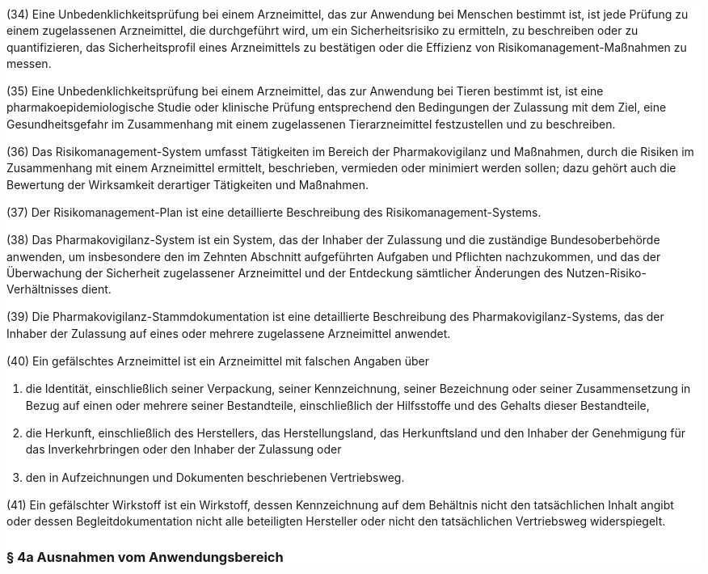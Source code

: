(34) Eine Unbedenklichkeitsprüfung bei einem Arzneimittel, das zur
Anwendung bei Menschen bestimmt ist, ist jede Prüfung zu einem
zugelassenen Arzneimittel, die durchgeführt wird, um ein
Sicherheitsrisiko zu ermitteln, zu beschreiben oder zu quantifizieren,
das Sicherheitsprofil eines Arzneimittels zu bestätigen oder die
Effizienz von Risikomanagement-Maßnahmen zu messen.

(35) Eine Unbedenklichkeitsprüfung bei einem Arzneimittel, das zur
Anwendung bei Tieren bestimmt ist, ist eine pharmakoepidemiologische
Studie oder klinische Prüfung entsprechend den Bedingungen der
Zulassung mit dem Ziel, eine Gesundheitsgefahr im Zusammenhang mit
einem zugelassenen Tierarzneimittel festzustellen und zu beschreiben.

(36) Das Risikomanagement-System umfasst Tätigkeiten im Bereich der
Pharmakovigilanz und Maßnahmen, durch die Risiken im Zusammenhang mit
einem Arzneimittel ermittelt, beschrieben, vermieden oder minimiert
werden sollen; dazu gehört auch die Bewertung der Wirksamkeit
derartiger Tätigkeiten und Maßnahmen.

(37) Der Risikomanagement-Plan ist eine detaillierte Beschreibung des
Risikomanagement-Systems.

(38) Das Pharmakovigilanz-System ist ein System, das der Inhaber der
Zulassung und die zuständige Bundesoberbehörde anwenden, um
insbesondere den im Zehnten Abschnitt aufgeführten Aufgaben und
Pflichten nachzukommen, und das der Überwachung der Sicherheit
zugelassener Arzneimittel und der Entdeckung sämtlicher Änderungen des
Nutzen-Risiko-Verhältnisses dient.

(39) Die Pharmakovigilanz-Stammdokumentation ist eine detaillierte
Beschreibung des Pharmakovigilanz-Systems, das der Inhaber der
Zulassung auf eines oder mehrere zugelassene Arzneimittel anwendet.

(40) Ein gefälschtes Arzneimittel ist ein Arzneimittel mit falschen
Angaben über

1.  die Identität, einschließlich seiner Verpackung, seiner Kennzeichnung,
    seiner Bezeichnung oder seiner Zusammensetzung in Bezug auf einen oder
    mehrere seiner Bestandteile, einschließlich der Hilfsstoffe und des
    Gehalts dieser Bestandteile,


2.  die Herkunft, einschließlich des Herstellers, das Herstellungsland,
    das Herkunftsland und den Inhaber der Genehmigung für das
    Inverkehrbringen oder den Inhaber der Zulassung oder


3.  den in Aufzeichnungen und Dokumenten beschriebenen Vertriebsweg.




(41) Ein gefälschter Wirkstoff ist ein Wirkstoff, dessen Kennzeichnung
auf dem Behältnis nicht den tatsächlichen Inhalt angibt oder dessen
Begleitdokumentation nicht alle beteiligten Hersteller oder nicht den
tatsächlichen Vertriebsweg widerspiegelt.

### § 4a Ausnahmen vom Anwendungsbereich

